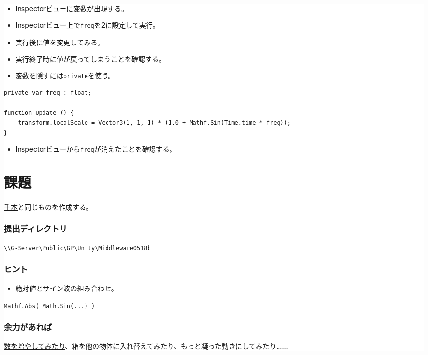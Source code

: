   * Inspectorビューに変数が出現する。
  * Inspectorビュー上で`freq`を2に設定して実行。
  * 実行後に値を変更してみる。
  * 実行終了時に値が戻ってしまうことを確認する。

  * 変数を隠すには`private`を使う。

```
private var freq : float;

function Update () {
    transform.localScale = Vector3(1, 1, 1) * (1.0 + Mathf.Sin(Time.time * freq));
}
```

  * Inspectorビューから`freq`が消えたことを確認する。

# 課題 #

[手本](http://dl.dropbox.com/u/14572092/VgaUnity/PoppingBox.html)と同じものを作成する。

### 提出ディレクトリ ###

```
\\G-Server\Public\GP\Unity\Middleware0518b
```

### ヒント ###

  * 絶対値とサイン波の組み合わせ。

```
Mathf.Abs( Math.Sin(...) )
```

### 余力があれば ###

[数を増やしてみたり](http://dl.dropbox.com/u/14572092/VgaUnity/PoppingBox2.html)、箱を他の物体に入れ替えてみたり、もっと凝った動きにしてみたり……